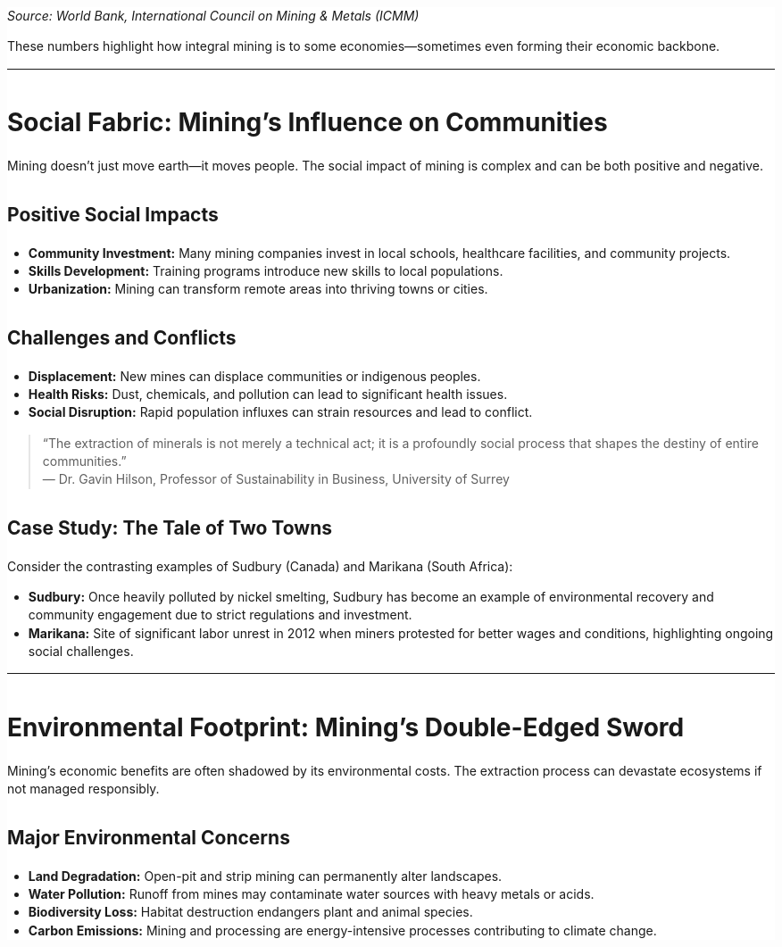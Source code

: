 *Source: World Bank, International Council on Mining & Metals (ICMM)*

These numbers highlight how integral mining is to some economies—sometimes even forming their economic backbone.

---

# Social Fabric: Mining’s Influence on Communities

Mining doesn’t just move earth—it moves people. The social impact of mining is complex and can be both positive and negative.

## Positive Social Impacts

- **Community Investment:** Many mining companies invest in local schools, healthcare facilities, and community projects.
- **Skills Development:** Training programs introduce new skills to local populations.
- **Urbanization:** Mining can transform remote areas into thriving towns or cities.

## Challenges and Conflicts

- **Displacement:** New mines can displace communities or indigenous peoples.
- **Health Risks:** Dust, chemicals, and pollution can lead to significant health issues.
- **Social Disruption:** Rapid population influxes can strain resources and lead to conflict.

> “The extraction of minerals is not merely a technical act; it is a profoundly social process that shapes the destiny of entire communities.”  
> — Dr. Gavin Hilson, Professor of Sustainability in Business, University of Surrey

## Case Study: The Tale of Two Towns

Consider the contrasting examples of Sudbury (Canada) and Marikana (South Africa):

- **Sudbury:** Once heavily polluted by nickel smelting, Sudbury has become an example of environmental recovery and community engagement due to strict regulations and investment.
- **Marikana:** Site of significant labor unrest in 2012 when miners protested for better wages and conditions, highlighting ongoing social challenges.

---

# Environmental Footprint: Mining’s Double-Edged Sword

Mining’s economic benefits are often shadowed by its environmental costs. The extraction process can devastate ecosystems if not managed responsibly.

## Major Environmental Concerns

- **Land Degradation:** Open-pit and strip mining can permanently alter landscapes.
- **Water Pollution:** Runoff from mines may contaminate water sources with heavy metals or acids.
- **Biodiversity Loss:** Habitat destruction endangers plant and animal species.
- **Carbon Emissions:** Mining and processing are energy-intensive processes contributing to climate change.
